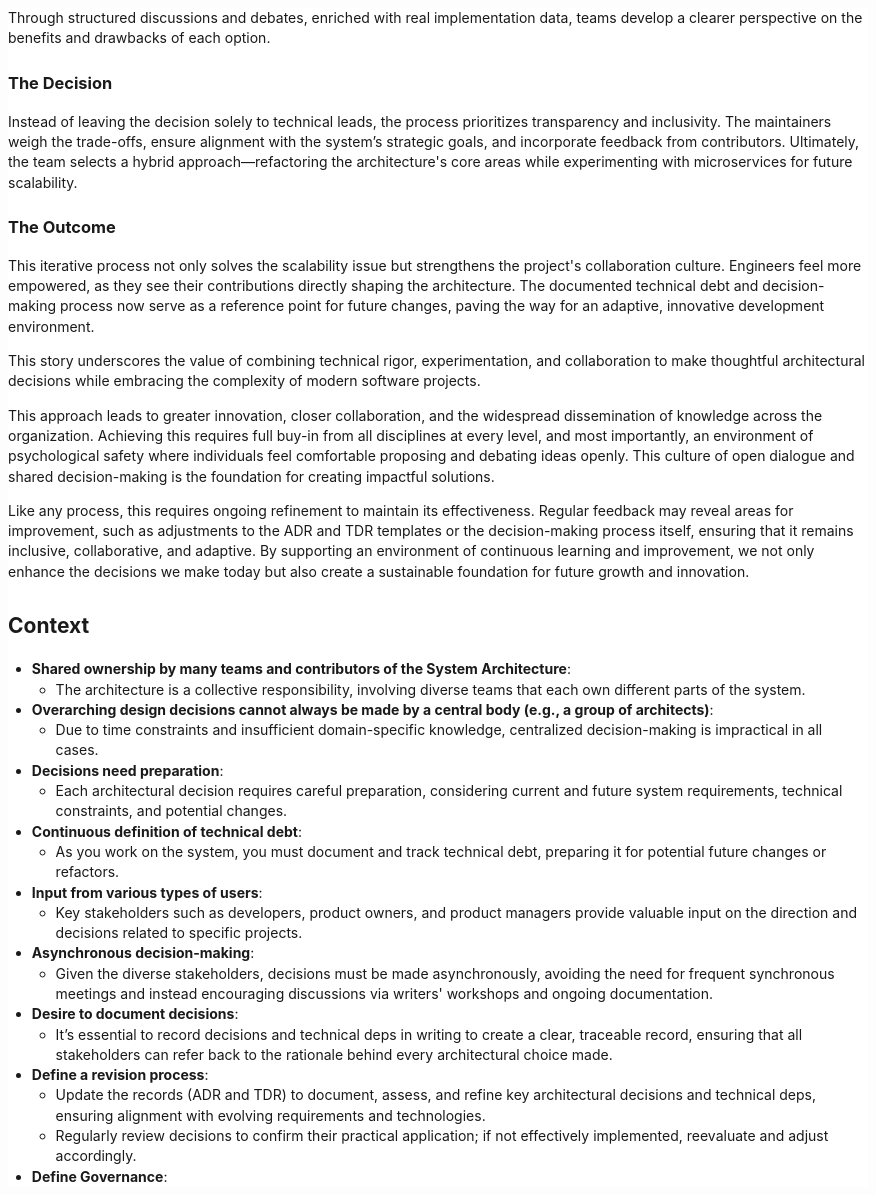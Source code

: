 Through structured discussions and debates, enriched with real implementation data, teams develop a clearer perspective on the benefits and drawbacks of each option.

### The Decision

Instead of leaving the decision solely to technical leads, the process prioritizes transparency and inclusivity. The maintainers weigh the trade-offs, ensure alignment with the system’s strategic goals, and incorporate feedback from contributors. Ultimately, the team selects a hybrid approach—refactoring the architecture's core areas while experimenting with microservices for future scalability.

### The Outcome

This iterative process not only solves the scalability issue but strengthens the project's collaboration culture. Engineers feel more empowered, as they see their contributions directly shaping the architecture. The documented technical debt and decision-making process now serve as a reference point for future changes, paving the way for an adaptive, innovative development environment.

This story underscores the value of combining technical rigor, experimentation, and collaboration to make thoughtful architectural decisions while embracing the complexity of modern software projects.

This approach leads to greater innovation, closer collaboration, and the widespread dissemination of knowledge across the organization. Achieving this requires full buy-in from all disciplines at every level, and most importantly, an environment of psychological safety where individuals feel comfortable proposing and debating ideas openly. This culture of open dialogue and shared decision-making is the foundation for creating impactful solutions.

Like any process, this requires ongoing refinement to maintain its effectiveness. Regular feedback may reveal areas for improvement, such as adjustments to the ADR and TDR templates or the decision-making process itself, ensuring that it remains inclusive, collaborative, and adaptive. By supporting an environment of continuous learning and improvement, we not only enhance the decisions we make today but also create a sustainable foundation for future growth and innovation.

## Context

* __Shared ownership by many teams and contributors of the System Architecture__:
  * The architecture is a collective responsibility, involving diverse teams that each own different parts of the system.
* __Overarching design decisions cannot always be made by a central body (e.g., a group of architects)__:
  * Due to time constraints and insufficient domain-specific knowledge, centralized decision-making is impractical in all cases.
* __Decisions need preparation__:
  * Each architectural decision requires careful preparation, considering current and future system requirements, technical constraints, and potential changes.
* __Continuous definition of technical debt__:
  * As you work on the system, you must document and track technical debt, preparing it for potential future changes or refactors.
* __Input from various types of users__: 
  * Key stakeholders such as developers, product owners, and product managers provide valuable input on the direction and decisions related to specific projects.
* __Asynchronous decision-making__:
  * Given the diverse stakeholders, decisions must be made asynchronously, avoiding the need for frequent synchronous meetings and instead encouraging discussions via writers' workshops and ongoing documentation.
* __Desire to document decisions__:
  * It’s essential to record decisions and technical deps in writing to create a clear, traceable record, ensuring that all stakeholders can refer back to the rationale behind every architectural choice made.
* __Define a revision process__:
  * Update the records (ADR and TDR) to document, assess, and refine key architectural decisions and technical deps, ensuring alignment with evolving requirements and technologies.
  * Regularly review decisions to confirm their practical application; if not effectively implemented, reevaluate and adjust accordingly.
* __Define Governance__: